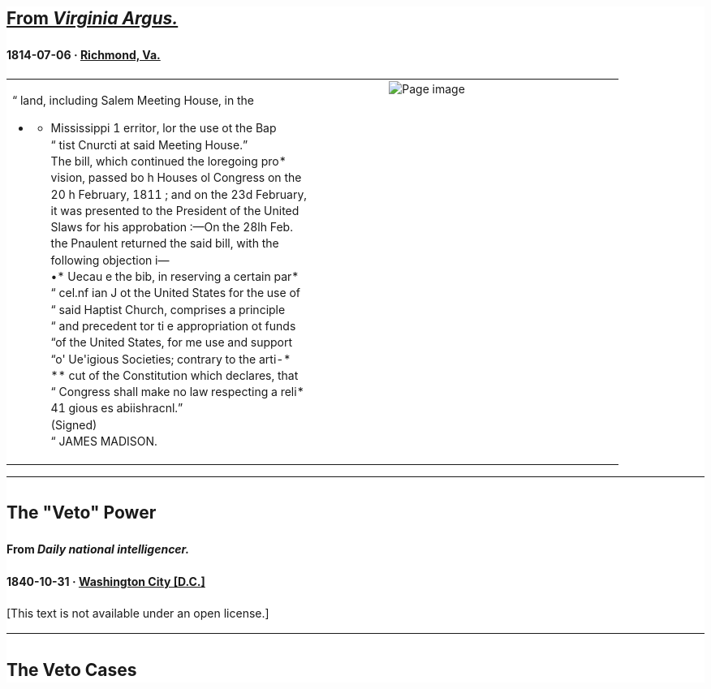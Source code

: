 
## [From _Virginia Argus._](https://www.loc.gov/resource/sn84024710/1814-07-06/ed-1/?sp=4)

#### 1814-07-06 &middot; [Richmond, Va.](http://dbpedia.org/resource/Richmond%2C_Virginia)

<table style="width: 100%;"><tr><td style="width: 50%">

  
“ land, including Salem Meeting House, in the  
* * Mississippi 1 erritor\, lor the use ot the Bap­  
“ tist Cnurcti at said Meeting House.”  
The bill, which continued the loregoing pro*  
vision, passed bo h Houses ol Congress on the  
20 h February, 1811 ; and on the 23d February,  
it was presented to the President of the United  
Slaws for his approbation :—On the 28lh Feb.  
the Pnaulent returned the said bill, with the  
following objection i—  
•* Uecau e the bib, in reserving a certain par*  
“ cel.nf ian J ot the United States for the use of  
“ said Haptist Church, comprises a principle  
“ and precedent tor ti e appropriation ot funds  
“of the United States, for me use and support  
“o&#x27; Ue&#x27;igious Societies; contrary to the arti-*  
** cut of the Constitution which declares, that  
“ Congress shall make no law respecting a reli*  
41 gious es abiishracnl.”  
(Signed)  
“ JAMES MADISON.
</td><td style="width: 50%; max-height: 75%; margin: auto; display: block;">
<img alt="Page image" src="https://tile.loc.gov/image-services/iiif/service:ndnp:vi:batch_vi_naturals_ver01:data:sn84024710:00414184273:1814070601:0169/pct:6.2278575424202876,44.30799459658603,17.365902169183915,11.154775062425806/!600,600/0/default.jpg"/>
</td>
</tr></table>

---

## The "Veto" Power

#### From _Daily national intelligencer._

#### 1840-10-31 &middot; [Washington City [D.C.]](http://dbpedia.org/resource/Washington%2C_D.C.)

[This text is not available under an open license.]

---

## The Veto Cases
